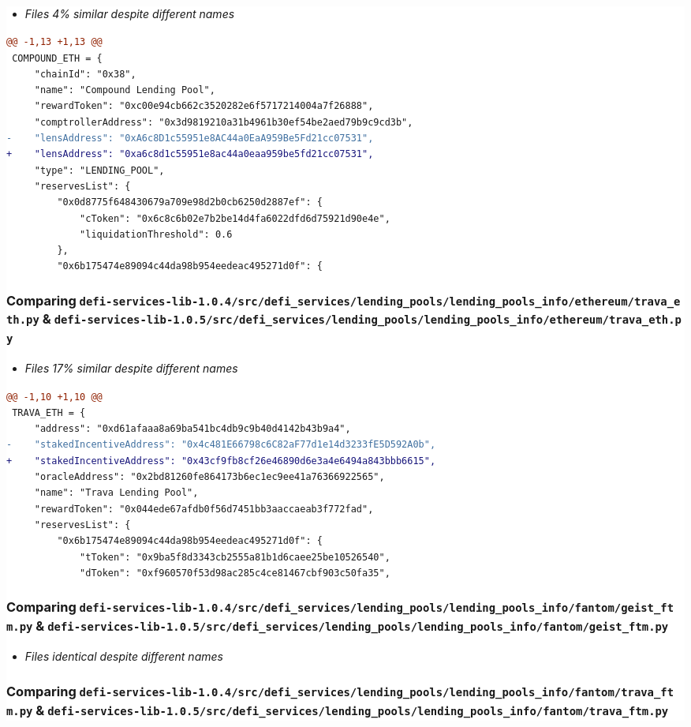  * *Files 4% similar despite different names*

```diff
@@ -1,13 +1,13 @@
 COMPOUND_ETH = {
     "chainId": "0x38",
     "name": "Compound Lending Pool",
     "rewardToken": "0xc00e94cb662c3520282e6f5717214004a7f26888",
     "comptrollerAddress": "0x3d9819210a31b4961b30ef54be2aed79b9c9cd3b",
-    "lensAddress": "0xA6c8D1c55951e8AC44a0EaA959Be5Fd21cc07531",
+    "lensAddress": "0xa6c8d1c55951e8ac44a0eaa959be5fd21cc07531",
     "type": "LENDING_POOL",
     "reservesList": {
         "0x0d8775f648430679a709e98d2b0cb6250d2887ef": {
             "cToken": "0x6c8c6b02e7b2be14d4fa6022dfd6d75921d90e4e",
             "liquidationThreshold": 0.6
         },
         "0x6b175474e89094c44da98b954eedeac495271d0f": {
```

### Comparing `defi-services-lib-1.0.4/src/defi_services/lending_pools/lending_pools_info/ethereum/trava_eth.py` & `defi-services-lib-1.0.5/src/defi_services/lending_pools/lending_pools_info/ethereum/trava_eth.py`

 * *Files 17% similar despite different names*

```diff
@@ -1,10 +1,10 @@
 TRAVA_ETH = {
     "address": "0xd61afaaa8a69ba541bc4db9c9b40d4142b43b9a4",
-    "stakedIncentiveAddress": "0x4c481E66798c6C82aF77d1e14d3233fE5D592A0b",
+    "stakedIncentiveAddress": "0x43cf9fb8cf26e46890d6e3a4e6494a843bbb6615",
     "oracleAddress": "0x2bd81260fe864173b6ec1ec9ee41a76366922565",
     "name": "Trava Lending Pool",
     "rewardToken": "0x044ede67afdb0f56d7451bb3aaccaeab3f772fad",
     "reservesList": {
         "0x6b175474e89094c44da98b954eedeac495271d0f": {
             "tToken": "0x9ba5f8d3343cb2555a81b1d6caee25be10526540",
             "dToken": "0xf960570f53d98ac285c4ce81467cbf903c50fa35",
```

### Comparing `defi-services-lib-1.0.4/src/defi_services/lending_pools/lending_pools_info/fantom/geist_ftm.py` & `defi-services-lib-1.0.5/src/defi_services/lending_pools/lending_pools_info/fantom/geist_ftm.py`

 * *Files identical despite different names*

### Comparing `defi-services-lib-1.0.4/src/defi_services/lending_pools/lending_pools_info/fantom/trava_ftm.py` & `defi-services-lib-1.0.5/src/defi_services/lending_pools/lending_pools_info/fantom/trava_ftm.py`
